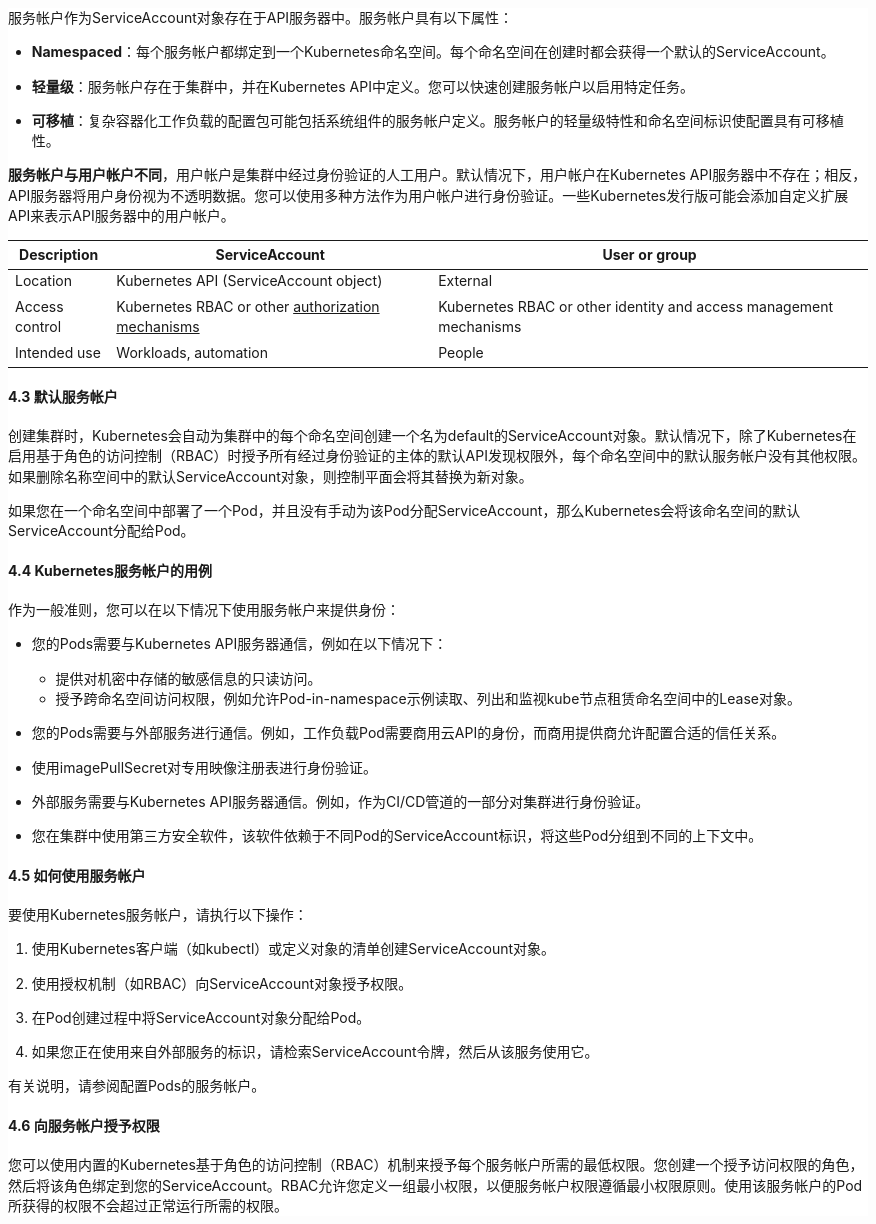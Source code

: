 ​	服务帐户作为ServiceAccount对象存在于API服务器中。服务帐户具有以下属性：

- **Namespaced**：每个服务帐户都绑定到一个Kubernetes命名空间。每个命名空间在创建时都会获得一个默认的ServiceAccount。

- **轻量级**：服务帐户存在于集群中，并在Kubernetes API中定义。您可以快速创建服务帐户以启用特定任务。

- **可移植**：复杂容器化工作负载的配置包可能包括系统组件的服务帐户定义。服务帐户的轻量级特性和命名空间标识使配置具有可移植性。

**服务帐户与用户帐户不同**，用户帐户是集群中经过身份验证的人工用户。默认情况下，用户帐户在Kubernetes API服务器中不存在；相反，API服务器将用户身份视为不透明数据。您可以使用多种方法作为用户帐户进行身份验证。一些Kubernetes发行版可能会添加自定义扩展API来表示API服务器中的用户帐户。

| Description    | ServiceAccount                                               | User or group                                                |
| -------------- | ------------------------------------------------------------ | ------------------------------------------------------------ |
| Location       | Kubernetes API (ServiceAccount object)                       | External                                                     |
| Access control | Kubernetes RBAC or other [authorization mechanisms](https://kubernetes.io/docs/reference/access-authn-authz/authorization/#authorization-modules) | Kubernetes RBAC or other identity and access management mechanisms |
| Intended use   | Workloads, automation                                        | People                                                       |

#### 4.3 默认服务帐户

创建集群时，Kubernetes会自动为集群中的每个命名空间创建一个名为default的ServiceAccount对象。默认情况下，除了Kubernetes在启用基于角色的访问控制（RBAC）时授予所有经过身份验证的主体的默认API发现权限外，每个命名空间中的默认服务帐户没有其他权限。如果删除名称空间中的默认ServiceAccount对象，则控制平面会将其替换为新对象。

如果您在一个命名空间中部署了一个Pod，并且没有手动为该Pod分配ServiceAccount，那么Kubernetes会将该命名空间的默认ServiceAccount分配给Pod。

#### 4.4 Kubernetes服务帐户的用例

作为一般准则，您可以在以下情况下使用服务帐户来提供身份：

- 您的Pods需要与Kubernetes API服务器通信，例如在以下情况下：
  - 提供对机密中存储的敏感信息的只读访问。
  - 授予跨命名空间访问权限，例如允许Pod-in-namespace示例读取、列出和监视kube节点租赁命名空间中的Lease对象。

- 您的Pods需要与外部服务进行通信。例如，工作负载Pod需要商用云API的身份，而商用提供商允许配置合适的信任关系。

- 使用imagePullSecret对专用映像注册表进行身份验证。

- 外部服务需要与Kubernetes API服务器通信。例如，作为CI/CD管道的一部分对集群进行身份验证。

- 您在集群中使用第三方安全软件，该软件依赖于不同Pod的ServiceAccount标识，将这些Pod分组到不同的上下文中。

#### 4.5 如何使用服务帐户

要使用Kubernetes服务帐户，请执行以下操作：

1. 使用Kubernetes客户端（如kubectl）或定义对象的清单创建ServiceAccount对象。

2. 使用授权机制（如RBAC）向ServiceAccount对象授予权限。

3. 在Pod创建过程中将ServiceAccount对象分配给Pod。

4. 如果您正在使用来自外部服务的标识，请检索ServiceAccount令牌，然后从该服务使用它。

有关说明，请参阅配置Pods的服务帐户。

#### 4.6 向服务帐户授予权限

您可以使用内置的Kubernetes基于角色的访问控制（RBAC）机制来授予每个服务帐户所需的最低权限。您创建一个授予访问权限的角色，然后将该角色绑定到您的ServiceAccount。RBAC允许您定义一组最小权限，以便服务帐户权限遵循最小权限原则。使用该服务帐户的Pod所获得的权限不会超过正常运行所需的权限。

